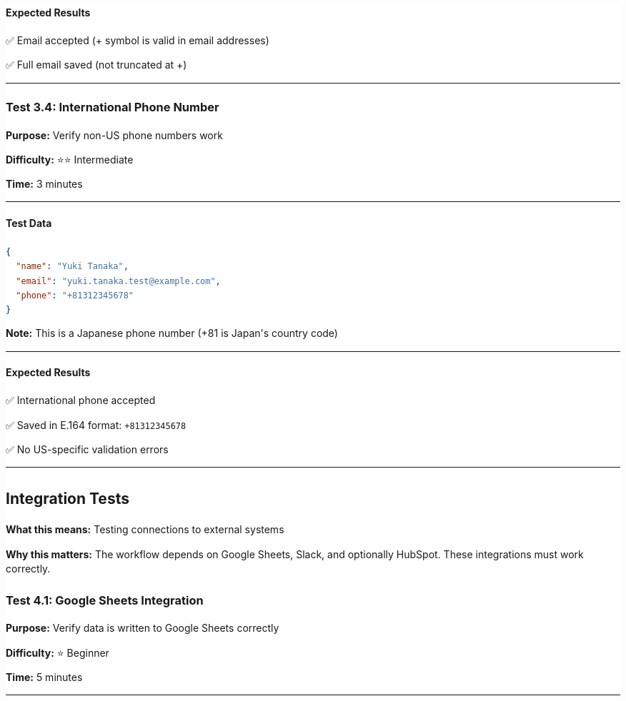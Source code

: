 #### Expected Results

✅ Email accepted (+ symbol is valid in email addresses)

✅ Full email saved (not truncated at +)

---

### Test 3.4: International Phone Number

**Purpose:** Verify non-US phone numbers work

**Difficulty:** ⭐⭐ Intermediate

**Time:** 3 minutes

---

#### Test Data

```json
{
  "name": "Yuki Tanaka",
  "email": "yuki.tanaka.test@example.com",
  "phone": "+81312345678"
}
```

**Note:** This is a Japanese phone number (+81 is Japan's country code)

---

#### Expected Results

✅ International phone accepted

✅ Saved in E.164 format: `+81312345678`

✅ No US-specific validation errors

---

## Integration Tests

**What this means:** Testing connections to external systems

**Why this matters:** The workflow depends on Google Sheets, Slack, and optionally HubSpot. These integrations must work correctly.

### Test 4.1: Google Sheets Integration

**Purpose:** Verify data is written to Google Sheets correctly

**Difficulty:** ⭐ Beginner

**Time:** 5 minutes

---
